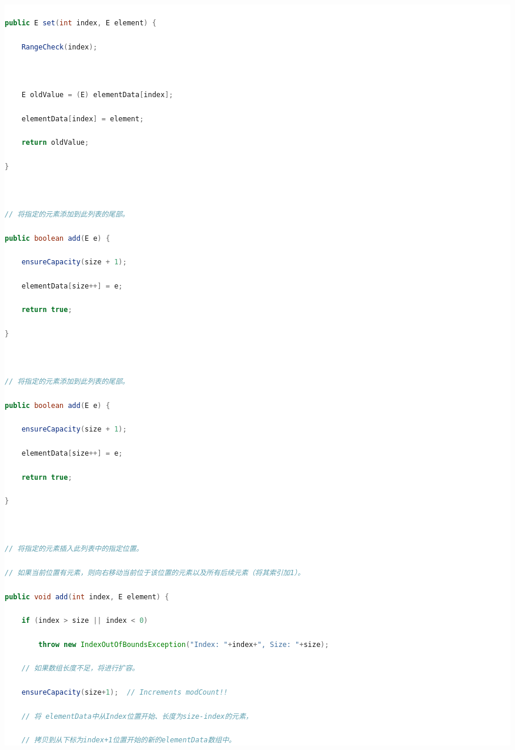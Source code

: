 ```java  

public E set(int index, E element) {  

    RangeCheck(index);  

  

    E oldValue = (E) elementData[index];  

    elementData[index] = element;  

    return oldValue;  

}  



// 将指定的元素添加到此列表的尾部。  

public boolean add(E e) {  

    ensureCapacity(size + 1);   

    elementData[size++] = e;  

    return true;  

}  



// 将指定的元素添加到此列表的尾部。  

public boolean add(E e) {  

    ensureCapacity(size + 1);   

    elementData[size++] = e;  

    return true;  

}  

 

// 将指定的元素插入此列表中的指定位置。  

// 如果当前位置有元素，则向右移动当前位于该位置的元素以及所有后续元素（将其索引加1）。  

public void add(int index, E element) {  

    if (index > size || index < 0)  

        throw new IndexOutOfBoundsException("Index: "+index+", Size: "+size);  

    // 如果数组长度不足，将进行扩容。  

    ensureCapacity(size+1);  // Increments modCount!!  

    // 将 elementData中从Index位置开始、长度为size-index的元素，  

    // 拷贝到从下标为index+1位置开始的新的elementData数组中。  

```